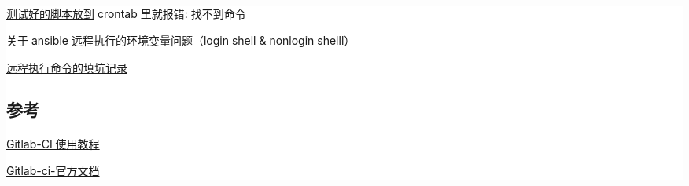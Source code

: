 [测试好的脚本放到](https://www.yuque.com/plantegg/weyi1s/mysyy3#342wyn) crontab 里就报错: 找不到命令

[关于 ansible 远程执行的环境变量问题（login shell &amp; nonlogin shelll）](https://blog.csdn.net/u010871982/article/details/78525367)

[远程执行命令的填坑记录](https://zhuanlan.zhihu.com/p/60914157)

## 参考

[Gitlab-CI 使用教程](https://juejin.cn/post/6844904045581172744#heading-11)

[Gitlab-ci-官方文档](https://docs.gitlab.com/ee/ci/README.html)
